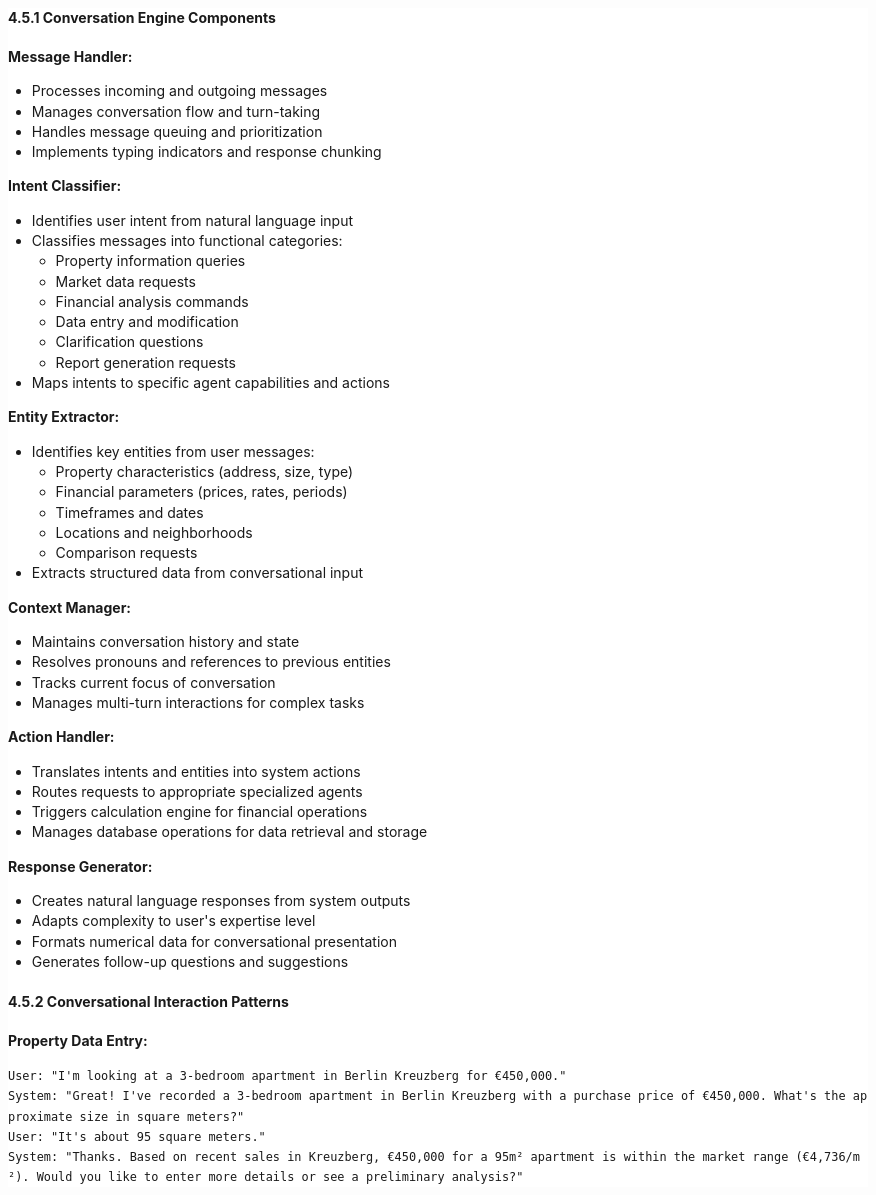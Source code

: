 #### 4.5.1 Conversation Engine Components

**Message Handler:**
- Processes incoming and outgoing messages
- Manages conversation flow and turn-taking
- Handles message queuing and prioritization
- Implements typing indicators and response chunking

**Intent Classifier:**
- Identifies user intent from natural language input
- Classifies messages into functional categories:
  * Property information queries
  * Market data requests
  * Financial analysis commands
  * Data entry and modification
  * Clarification questions
  * Report generation requests
- Maps intents to specific agent capabilities and actions

**Entity Extractor:**
- Identifies key entities from user messages:
  * Property characteristics (address, size, type)
  * Financial parameters (prices, rates, periods)
  * Timeframes and dates
  * Locations and neighborhoods
  * Comparison requests
- Extracts structured data from conversational input

**Context Manager:**
- Maintains conversation history and state
- Resolves pronouns and references to previous entities
- Tracks current focus of conversation
- Manages multi-turn interactions for complex tasks

**Action Handler:**
- Translates intents and entities into system actions
- Routes requests to appropriate specialized agents
- Triggers calculation engine for financial operations
- Manages database operations for data retrieval and storage

**Response Generator:**
- Creates natural language responses from system outputs
- Adapts complexity to user's expertise level
- Formats numerical data for conversational presentation
- Generates follow-up questions and suggestions

#### 4.5.2 Conversational Interaction Patterns

**Property Data Entry:**
```
User: "I'm looking at a 3-bedroom apartment in Berlin Kreuzberg for €450,000."
System: "Great! I've recorded a 3-bedroom apartment in Berlin Kreuzberg with a purchase price of €450,000. What's the approximate size in square meters?"
User: "It's about 95 square meters."
System: "Thanks. Based on recent sales in Kreuzberg, €450,000 for a 95m² apartment is within the market range (€4,736/m²). Would you like to enter more details or see a preliminary analysis?"
```

